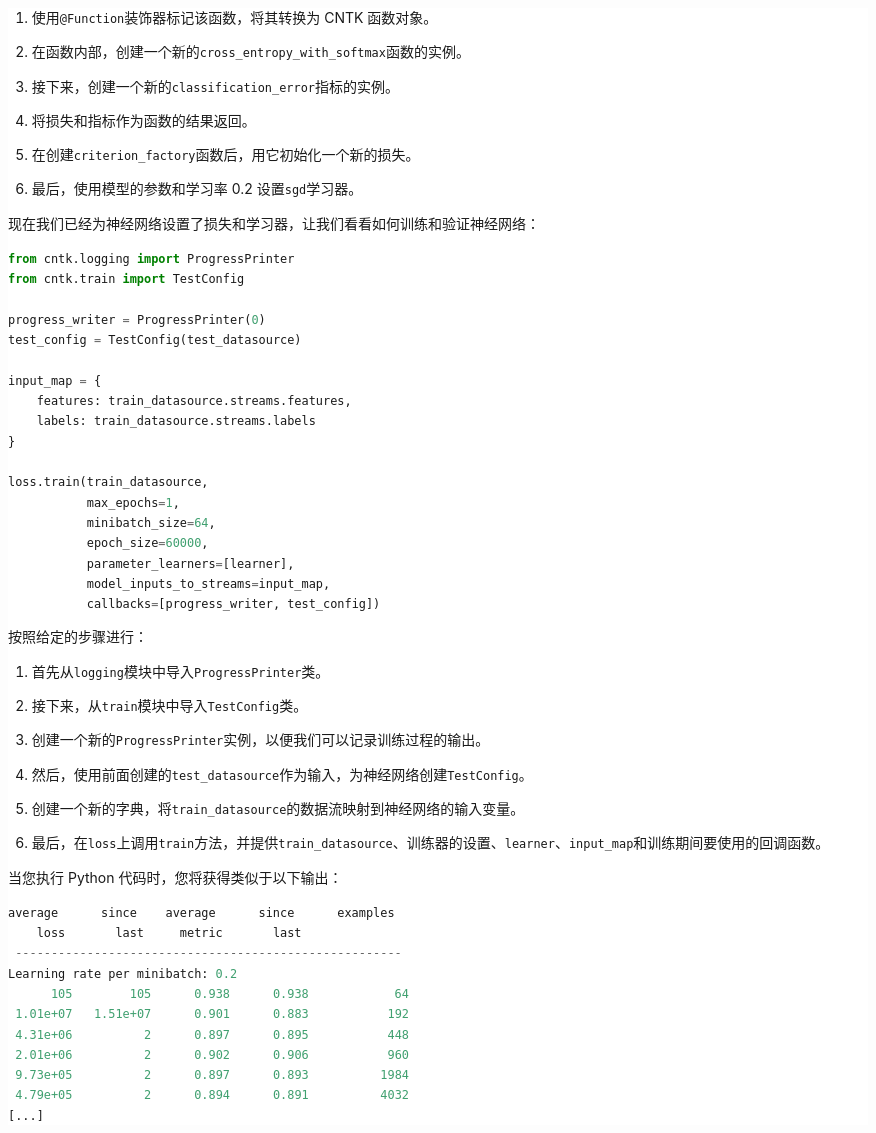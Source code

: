 1.  使用`@Function`装饰器标记该函数，将其转换为 CNTK 函数对象。

1.  在函数内部，创建一个新的`cross_entropy_with_softmax`函数的实例。

1.  接下来，创建一个新的`classification_error`指标的实例。

1.  将损失和指标作为函数的结果返回。

1.  在创建`criterion_factory`函数后，用它初始化一个新的损失。

1.  最后，使用模型的参数和学习率 0.2 设置`sgd`学习器。

现在我们已经为神经网络设置了损失和学习器，让我们看看如何训练和验证神经网络：

```py
from cntk.logging import ProgressPrinter
from cntk.train import TestConfig

progress_writer = ProgressPrinter(0)
test_config = TestConfig(test_datasource)

input_map = {
    features: train_datasource.streams.features,
    labels: train_datasource.streams.labels
}

loss.train(train_datasource, 
           max_epochs=1,
           minibatch_size=64,
           epoch_size=60000, 
           parameter_learners=[learner], 
           model_inputs_to_streams=input_map, 
           callbacks=[progress_writer, test_config])
```

按照给定的步骤进行：

1.  首先从`logging`模块中导入`ProgressPrinter`类。

1.  接下来，从`train`模块中导入`TestConfig`类。

1.  创建一个新的`ProgressPrinter`实例，以便我们可以记录训练过程的输出。

1.  然后，使用前面创建的`test_datasource`作为输入，为神经网络创建`TestConfig`。

1.  创建一个新的字典，将`train_datasource`的数据流映射到神经网络的输入变量。

1.  最后，在`loss`上调用`train`方法，并提供`train_datasource`、训练器的设置、`learner`、`input_map`和训练期间要使用的回调函数。

当您执行 Python 代码时，您将获得类似于以下输出：  

```py
average      since    average      since      examples
    loss       last     metric       last              
 ------------------------------------------------------
Learning rate per minibatch: 0.2
      105        105      0.938      0.938            64
 1.01e+07   1.51e+07      0.901      0.883           192
 4.31e+06          2      0.897      0.895           448
 2.01e+06          2      0.902      0.906           960
 9.73e+05          2      0.897      0.893          1984
 4.79e+05          2      0.894      0.891          4032
[...]
```
